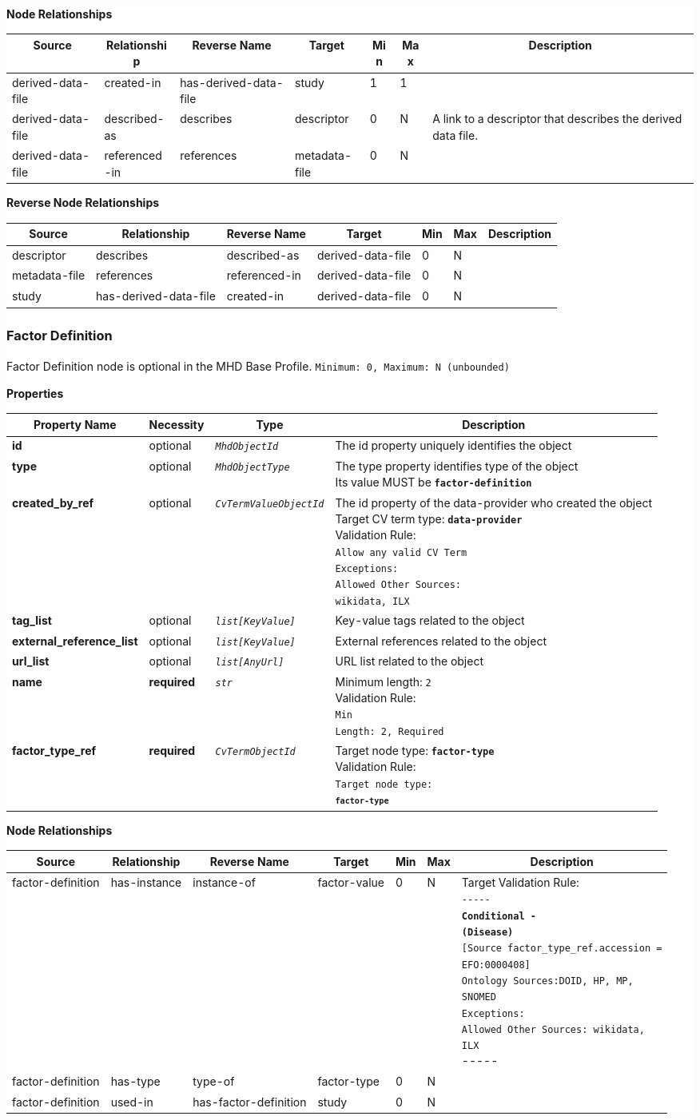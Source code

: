 
**Node Relationships**

|Source|Relationship|Reverse Name|Target|Min|Max|Description|
|------|------------|------------|------|---|---|-----------|
|derived-data-file|created-in|has-derived-data-file|study|1|1||
|derived-data-file|described-as|describes|descriptor|0|N|A link to a descriptor that describes the derived data file.|
|derived-data-file|referenced-in|references|metadata-file|0|N||


**Reverse Node Relationships**

|Source|Relationship|Reverse Name|Target|Min|Max|Description|
|------|------------|------------|------|---|---|-----------|
|descriptor|describes|described-as|derived-data-file|0|N||
|metadata-file|references|referenced-in|derived-data-file|0|N||
|study|has-derived-data-file|created-in|derived-data-file|0|N||

### Factor Definition

Factor Definition node is optional in the  MHD Base Profile. <code>Minimum: 0, Maximum: N (unbounded) </code>

**Properties**

|Property Name|Necessity|Type|Description|
|-------------|---------|----|-----------|
|**id**|optional|<code>*MhdObjectId*<code>|The id property uniquely identifies the object|
|**type**|optional|<code>*MhdObjectType*<code>|The type property identifies type of the object<br>Its value MUST be <code>**factor-definition**</code>|
|**created_by_ref**|optional|<code>*CvTermValueObjectId*<code>|The id property of the data-provider who created the object<br>Target CV term type: <code>**data-provider**</code><br>Validation Rule:<br> <code>Allow any valid CV Term<br>Exceptions:<br>Allowed Other Sources: wikidata, ILX</code>|
|**tag_list**|optional|<code>*list[KeyValue]*<code>|Key-value tags related to the object|
|**external_reference_list**|optional|<code>*list[KeyValue]*<code>|External references related to the object|
|**url_list**|optional|<code>*list[AnyUrl]*<code>|URL list related to the object|
|**name**|**required**|<code>*str*<code>|Minimum length: <code>2</code><br>Validation Rule:<br> <code>Min Length: 2, Required</code>|
|**factor_type_ref**|**required**|<code>*CvTermObjectId*<code>|Target node type: <code>**factor-type**</code><br>Validation Rule:<br> <code>Target node type: <code>**factor-type**</code></code>|


**Node Relationships**

|Source|Relationship|Reverse Name|Target|Min|Max|Description|
|------|------------|------------|------|---|---|-----------|
|factor-definition|has-instance|instance-of|factor-value|0|N|Target Validation Rule:<br><code>-----<br>**Conditional - (Disease)**<br>[Source factor_type_ref.accession = EFO:0000408]<br>Ontology Sources:DOID, HP, MP, SNOMED<br>Exceptions:<br>Allowed Other Sources: wikidata, ILX</code><br>-----|
|factor-definition|has-type|type-of|factor-type|0|N||
|factor-definition|used-in|has-factor-definition|study|0|N||
